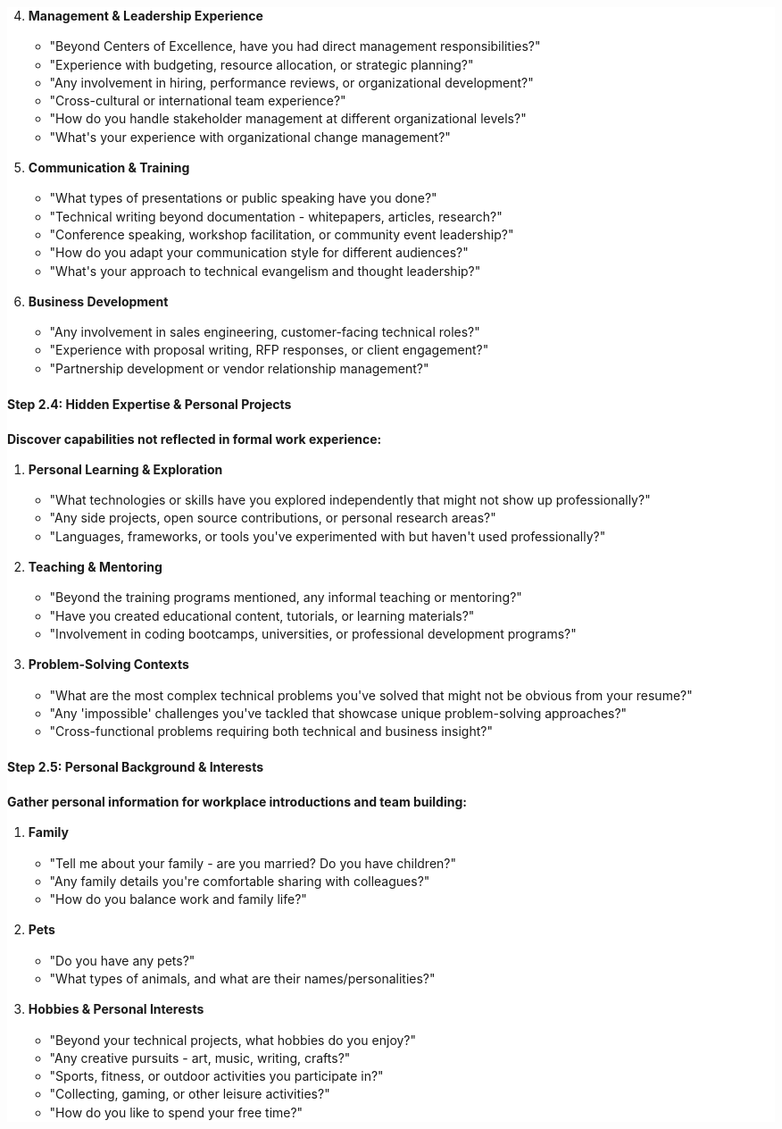 4. **Management & Leadership Experience**
   - "Beyond Centers of Excellence, have you had direct management responsibilities?"
   - "Experience with budgeting, resource allocation, or strategic planning?"
   - "Any involvement in hiring, performance reviews, or organizational development?"
   - "Cross-cultural or international team experience?"
   - "How do you handle stakeholder management at different organizational levels?"
   - "What's your experience with organizational change management?"

5. **Communication & Training**
   - "What types of presentations or public speaking have you done?"
   - "Technical writing beyond documentation - whitepapers, articles, research?"
   - "Conference speaking, workshop facilitation, or community event leadership?"
   - "How do you adapt your communication style for different audiences?"
   - "What's your approach to technical evangelism and thought leadership?"

6. **Business Development**
   - "Any involvement in sales engineering, customer-facing technical roles?"
   - "Experience with proposal writing, RFP responses, or client engagement?"
   - "Partnership development or vendor relationship management?"

#### Step 2.4: Hidden Expertise & Personal Projects
**Discover capabilities not reflected in formal work experience:**

1. **Personal Learning & Exploration**
   - "What technologies or skills have you explored independently that might not show up professionally?"
   - "Any side projects, open source contributions, or personal research areas?"
   - "Languages, frameworks, or tools you've experimented with but haven't used professionally?"

2. **Teaching & Mentoring**
   - "Beyond the training programs mentioned, any informal teaching or mentoring?"
   - "Have you created educational content, tutorials, or learning materials?"
   - "Involvement in coding bootcamps, universities, or professional development programs?"

3. **Problem-Solving Contexts**
   - "What are the most complex technical problems you've solved that might not be obvious from your resume?"
   - "Any 'impossible' challenges you've tackled that showcase unique problem-solving approaches?"
   - "Cross-functional problems requiring both technical and business insight?"

#### Step 2.5: Personal Background & Interests
**Gather personal information for workplace introductions and team building:**

1. **Family**
   - "Tell me about your family - are you married? Do you have children?"
   - "Any family details you're comfortable sharing with colleagues?"
   - "How do you balance work and family life?"

2. **Pets**
   - "Do you have any pets?"
   - "What types of animals, and what are their names/personalities?"

3. **Hobbies & Personal Interests**
   - "Beyond your technical projects, what hobbies do you enjoy?"
   - "Any creative pursuits - art, music, writing, crafts?"
   - "Sports, fitness, or outdoor activities you participate in?"
   - "Collecting, gaming, or other leisure activities?"
   - "How do you like to spend your free time?"
